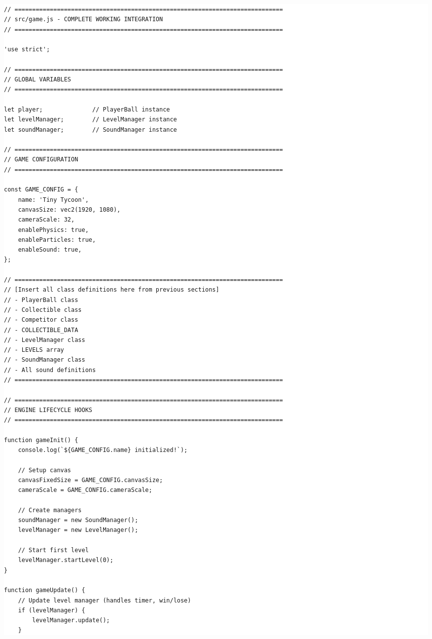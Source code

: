 ```
// ============================================================================
// src/game.js - COMPLETE WORKING INTEGRATION
// ============================================================================

'use strict';

// ============================================================================
// GLOBAL VARIABLES
// ============================================================================

let player;              // PlayerBall instance
let levelManager;        // LevelManager instance
let soundManager;        // SoundManager instance

// ============================================================================
// GAME CONFIGURATION
// ============================================================================

const GAME_CONFIG = {
    name: 'Tiny Tycoon',
    canvasSize: vec2(1920, 1080),
    cameraScale: 32,
    enablePhysics: true,
    enableParticles: true,
    enableSound: true,
};

// ============================================================================
// [Insert all class definitions here from previous sections]
// - PlayerBall class
// - Collectible class
// - Competitor class
// - COLLECTIBLE_DATA
// - LevelManager class
// - LEVELS array
// - SoundManager class
// - All sound definitions
// ============================================================================

// ============================================================================
// ENGINE LIFECYCLE HOOKS
// ============================================================================

function gameInit() {
    console.log(`${GAME_CONFIG.name} initialized!`);

    // Setup canvas
    canvasFixedSize = GAME_CONFIG.canvasSize;
    cameraScale = GAME_CONFIG.cameraScale;

    // Create managers
    soundManager = new SoundManager();
    levelManager = new LevelManager();

    // Start first level
    levelManager.startLevel(0);
}

function gameUpdate() {
    // Update level manager (handles timer, win/lose)
    if (levelManager) {
        levelManager.update();
    }
```